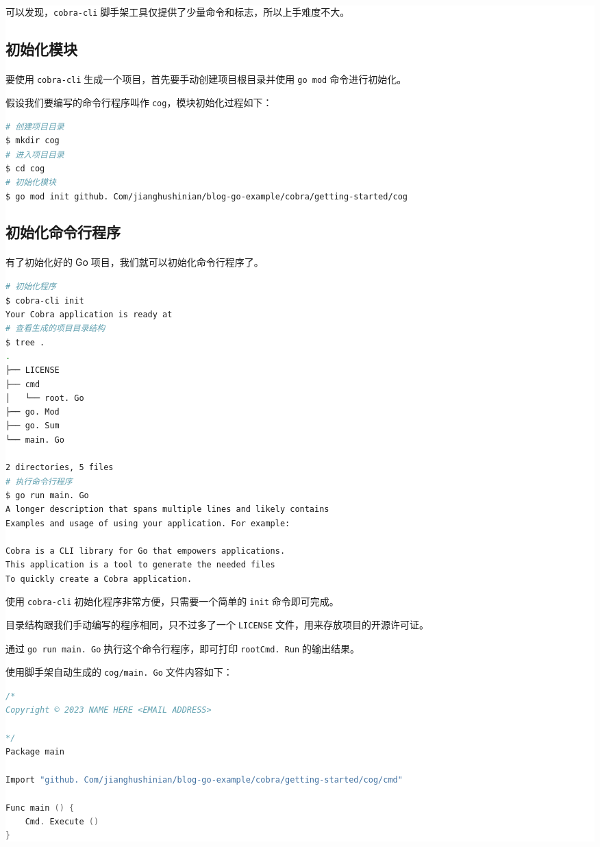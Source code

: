 可以发现，`cobra-cli` 脚手架工具仅提供了少量命令和标志，所以上手难度不大。

## 初始化模块

要使用 `cobra-cli` 生成一个项目，首先要手动创建项目根目录并使用 `go mod` 命令进行初始化。

假设我们要编写的命令行程序叫作 `cog`，模块初始化过程如下：

```bash
# 创建项目目录
$ mkdir cog
# 进入项目目录
$ cd cog
# 初始化模块
$ go mod init github. Com/jianghushinian/blog-go-example/cobra/getting-started/cog
```

## 初始化命令行程序

有了初始化好的 Go 项目，我们就可以初始化命令行程序了。

```bash
# 初始化程序
$ cobra-cli init
Your Cobra application is ready at
# 查看生成的项目目录结构
$ tree .
.
├── LICENSE
├── cmd
│   └── root. Go
├── go. Mod
├── go. Sum
└── main. Go

2 directories, 5 files
# 执行命令行程序
$ go run main. Go                                                                 
A longer description that spans multiple lines and likely contains
Examples and usage of using your application. For example:

Cobra is a CLI library for Go that empowers applications.
This application is a tool to generate the needed files
To quickly create a Cobra application.
```

使用 `cobra-cli` 初始化程序非常方便，只需要一个简单的 `init` 命令即可完成。

目录结构跟我们手动编写的程序相同，只不过多了一个 `LICENSE` 文件，用来存放项目的开源许可证。

通过 `go run main. Go` 执行这个命令行程序，即可打印 `rootCmd. Run` 的输出结果。

使用脚手架自动生成的 `cog/main. Go` 文件内容如下：

```go
/*
Copyright © 2023 NAME HERE <EMAIL ADDRESS>

*/
Package main

Import "github. Com/jianghushinian/blog-go-example/cobra/getting-started/cog/cmd"

Func main () {
    Cmd. Execute ()
}
```
